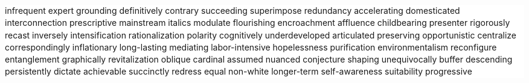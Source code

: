 infrequent
expert
grounding
definitively
contrary
succeeding
superimpose
redundancy
accelerating
domesticated
interconnection
prescriptive
mainstream
italics
modulate
flourishing
encroachment
affluence
childbearing
presenter
rigorously
recast
inversely
intensification
rationalization
polarity
cognitively
underdeveloped
articulated
preserving
opportunistic
centralize
correspondingly
inflationary
long-lasting
mediating
labor-intensive
hopelessness
purification
environmentalism
reconfigure
entanglement
graphically
revitalization
oblique
cardinal
assumed
nuanced
conjecture
shaping
unequivocally
buffer
descending
persistently
dictate
achievable
succinctly
redress
equal
non-white
longer-term
self-awareness
suitability
progressive